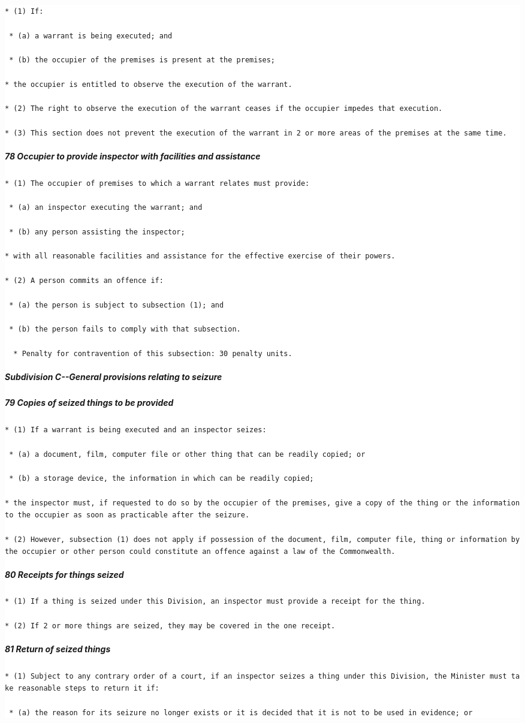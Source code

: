     * (1) If:

     * (a) a warrant is being executed; and

     * (b) the occupier of the premises is present at the premises;

    * the occupier is entitled to observe the execution of the warrant.

    * (2) The right to observe the execution of the warrant ceases if the occupier impedes that execution.

    * (3) This section does not prevent the execution of the warrant in 2 or more areas of the premises at the same time.

##### 78  Occupier to provide inspector with facilities and assistance

    * (1) The occupier of premises to which a warrant relates must provide:

     * (a) an inspector executing the warrant; and

     * (b) any person assisting the inspector;

    * with all reasonable facilities and assistance for the effective exercise of their powers.

    * (2) A person commits an offence if:

     * (a) the person is subject to subsection (1); and

     * (b) the person fails to comply with that subsection.

      * Penalty for contravention of this subsection: 30 penalty units.

##### Subdivision C--General provisions relating to seizure

##### 79  Copies of seized things to be provided

    * (1) If a warrant is being executed and an inspector seizes:

     * (a) a document, film, computer file or other thing that can be readily copied; or

     * (b) a storage device, the information in which can be readily copied;

    * the inspector must, if requested to do so by the occupier of the premises, give a copy of the thing or the information to the occupier as soon as practicable after the seizure.

    * (2) However, subsection (1) does not apply if possession of the document, film, computer file, thing or information by the occupier or other person could constitute an offence against a law of the Commonwealth.

##### 80  Receipts for things seized

    * (1) If a thing is seized under this Division, an inspector must provide a receipt for the thing.

    * (2) If 2 or more things are seized, they may be covered in the one receipt.

##### 81  Return of seized things

    * (1) Subject to any contrary order of a court, if an inspector seizes a thing under this Division, the Minister must take reasonable steps to return it if:

     * (a) the reason for its seizure no longer exists or it is decided that it is not to be used in evidence; or
